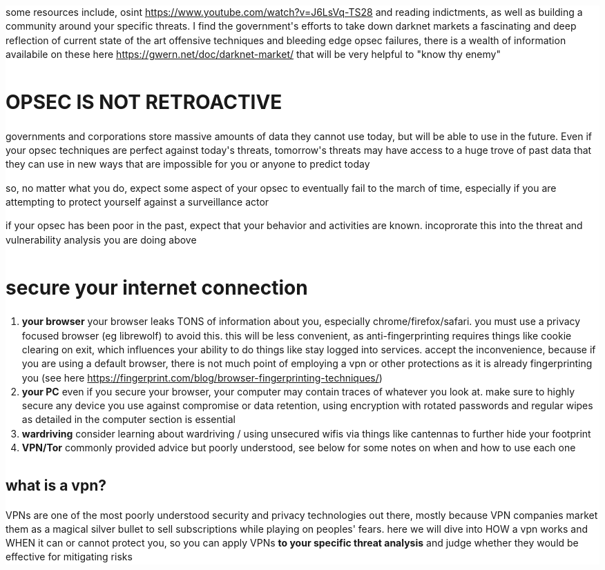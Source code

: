 some resources include, osint https://www.youtube.com/watch?v=J6LsVq-TS28 and reading indictments, as well as building a community
around your specific threats. I find the government's efforts to take down darknet markets a fascinating and deep reflection of
current state of the art offensive techniques and bleeding edge opsec failures, there is a wealth of information availabile
on these here https://gwern.net/doc/darknet-market/ that will be very helpful to "know thy enemy"

# OPSEC IS NOT RETROACTIVE

governments and corporations store massive amounts of data they cannot use today, but will be able to use in the future. Even
if your opsec techniques are perfect against today's threats, tomorrow's threats may have access to a huge trove of past data
that they can use in new ways that are impossible for you or anyone to predict today

so, no matter what you do, expect some aspect of your opsec to eventually fail to the march of time, especially if you are 
attempting to protect yourself against a surveillance actor

if your opsec has been poor in the past, expect that your behavior and activities are known. incoprorate this into the threat
and vulnerability analysis you are doing above

# secure your internet connection

1. **your browser** your browser leaks TONS of information about you, especially chrome/firefox/safari. you must use a privacy focused
browser (eg librewolf) to avoid this. this will be less convenient, as anti-fingerprinting requires things like cookie clearing on
exit, which influences your ability to do things like stay logged into services. accept the inconvenience, because if you are using a 
default browser, there is not much point of employing a vpn or other protections as it is already fingerprinting you 
(see here https://fingerprint.com/blog/browser-fingerprinting-techniques/)
2. **your PC** even if you secure your browser, your computer may contain traces of whatever you look at. make sure to highly secure
any device you use against compromise or data retention, using encryption with rotated passwords and regular wipes as detailed in
the computer section is essential
3. **wardriving** consider learning about wardriving / using unsecured wifis via things like cantennas to further hide your footprint
4. **VPN/Tor** commonly provided advice but poorly understood, see below for some notes on when and how to use each one

## what is a vpn?

VPNs are one of the most poorly understood security and privacy technologies out there, mostly because VPN companies market them as
a magical silver bullet to sell subscriptions while playing on peoples' fears. here we will dive into HOW a vpn works and WHEN it can
or cannot protect you, so you can apply VPNs **to your specific threat analysis** and judge whether they would be effective for mitigating
risks
